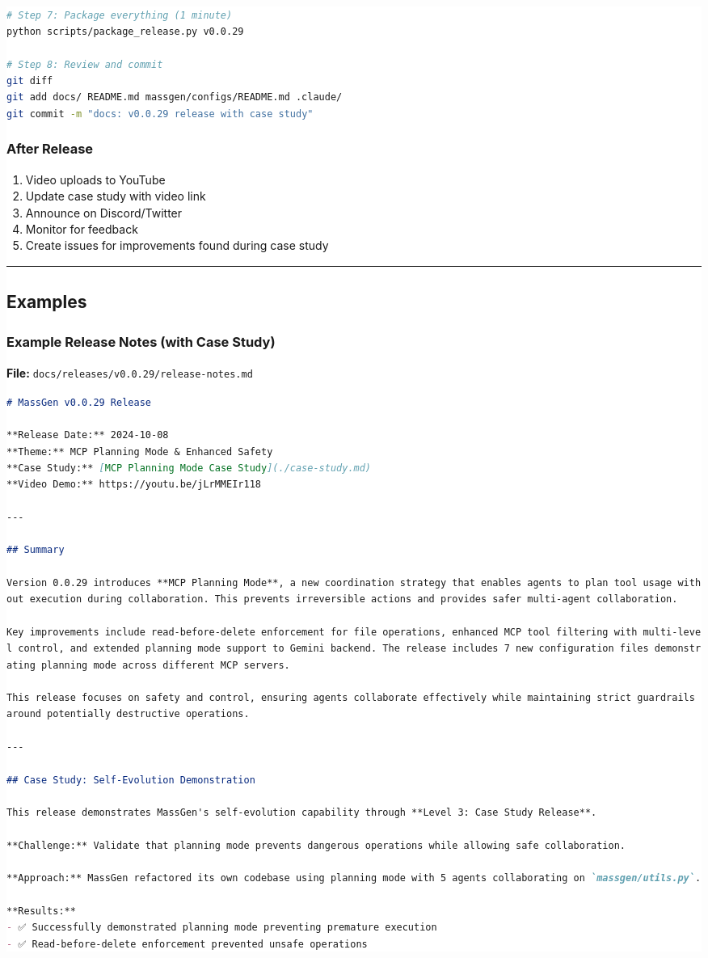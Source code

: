 ```bash
# Step 7: Package everything (1 minute)
python scripts/package_release.py v0.0.29

# Step 8: Review and commit
git diff
git add docs/ README.md massgen/configs/README.md .claude/
git commit -m "docs: v0.0.29 release with case study"
```

### After Release

1. Video uploads to YouTube
2. Update case study with video link
3. Announce on Discord/Twitter
4. Monitor for feedback
5. Create issues for improvements found during case study

---

## Examples

### Example Release Notes (with Case Study)

**File:** `docs/releases/v0.0.29/release-notes.md`

```markdown
# MassGen v0.0.29 Release

**Release Date:** 2024-10-08
**Theme:** MCP Planning Mode & Enhanced Safety
**Case Study:** [MCP Planning Mode Case Study](./case-study.md)
**Video Demo:** https://youtu.be/jLrMMEIr118

---

## Summary

Version 0.0.29 introduces **MCP Planning Mode**, a new coordination strategy that enables agents to plan tool usage without execution during collaboration. This prevents irreversible actions and provides safer multi-agent collaboration.

Key improvements include read-before-delete enforcement for file operations, enhanced MCP tool filtering with multi-level control, and extended planning mode support to Gemini backend. The release includes 7 new configuration files demonstrating planning mode across different MCP servers.

This release focuses on safety and control, ensuring agents collaborate effectively while maintaining strict guardrails around potentially destructive operations.

---

## Case Study: Self-Evolution Demonstration

This release demonstrates MassGen's self-evolution capability through **Level 3: Case Study Release**.

**Challenge:** Validate that planning mode prevents dangerous operations while allowing safe collaboration.

**Approach:** MassGen refactored its own codebase using planning mode with 5 agents collaborating on `massgen/utils.py`.

**Results:**
- ✅ Successfully demonstrated planning mode preventing premature execution
- ✅ Read-before-delete enforcement prevented unsafe operations
```